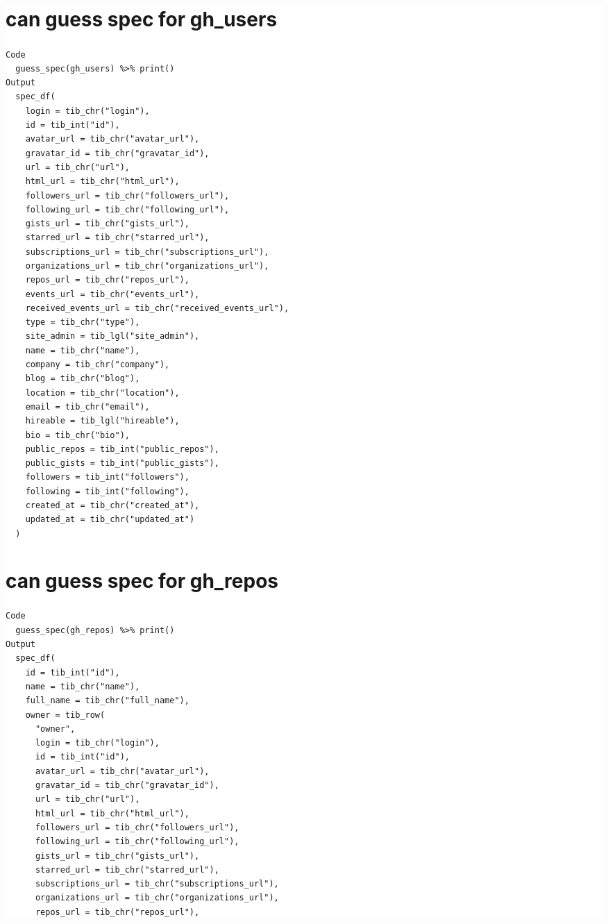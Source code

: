 # can guess spec for gh_users

    Code
      guess_spec(gh_users) %>% print()
    Output
      spec_df(
        login = tib_chr("login"),
        id = tib_int("id"),
        avatar_url = tib_chr("avatar_url"),
        gravatar_id = tib_chr("gravatar_id"),
        url = tib_chr("url"),
        html_url = tib_chr("html_url"),
        followers_url = tib_chr("followers_url"),
        following_url = tib_chr("following_url"),
        gists_url = tib_chr("gists_url"),
        starred_url = tib_chr("starred_url"),
        subscriptions_url = tib_chr("subscriptions_url"),
        organizations_url = tib_chr("organizations_url"),
        repos_url = tib_chr("repos_url"),
        events_url = tib_chr("events_url"),
        received_events_url = tib_chr("received_events_url"),
        type = tib_chr("type"),
        site_admin = tib_lgl("site_admin"),
        name = tib_chr("name"),
        company = tib_chr("company"),
        blog = tib_chr("blog"),
        location = tib_chr("location"),
        email = tib_chr("email"),
        hireable = tib_lgl("hireable"),
        bio = tib_chr("bio"),
        public_repos = tib_int("public_repos"),
        public_gists = tib_int("public_gists"),
        followers = tib_int("followers"),
        following = tib_int("following"),
        created_at = tib_chr("created_at"),
        updated_at = tib_chr("updated_at")
      )

# can guess spec for gh_repos

    Code
      guess_spec(gh_repos) %>% print()
    Output
      spec_df(
        id = tib_int("id"),
        name = tib_chr("name"),
        full_name = tib_chr("full_name"),
        owner = tib_row(
          "owner",
          login = tib_chr("login"),
          id = tib_int("id"),
          avatar_url = tib_chr("avatar_url"),
          gravatar_id = tib_chr("gravatar_id"),
          url = tib_chr("url"),
          html_url = tib_chr("html_url"),
          followers_url = tib_chr("followers_url"),
          following_url = tib_chr("following_url"),
          gists_url = tib_chr("gists_url"),
          starred_url = tib_chr("starred_url"),
          subscriptions_url = tib_chr("subscriptions_url"),
          organizations_url = tib_chr("organizations_url"),
          repos_url = tib_chr("repos_url"),